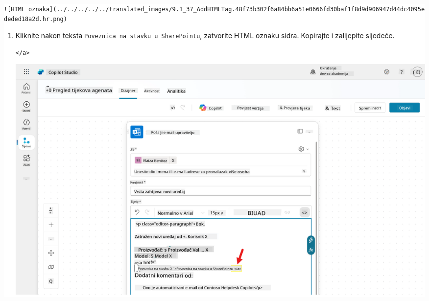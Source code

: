     ![HTML oznaka](../../../../../translated_images/9.1_37_AddHTMLTag.48f73b302f6a84bb6a51e0666fd30baf1f8d9d906947d44dc4095ededed18a2d.hr.png)

1. Kliknite nakon teksta `Poveznica na stavku u SharePointu`, zatvorite HTML oznaku sidra. Kopirajte i zalijepite sljedeće.

    ```text
    </a>
    ```

    ![HTML oznaka](../../../../../translated_images/9.1_38_AddHTMLTag.47d2f0521e6aba9d609bfe65d86ebae5786e4ad5465fefb7ae0370db6e924c96.hr.png)
